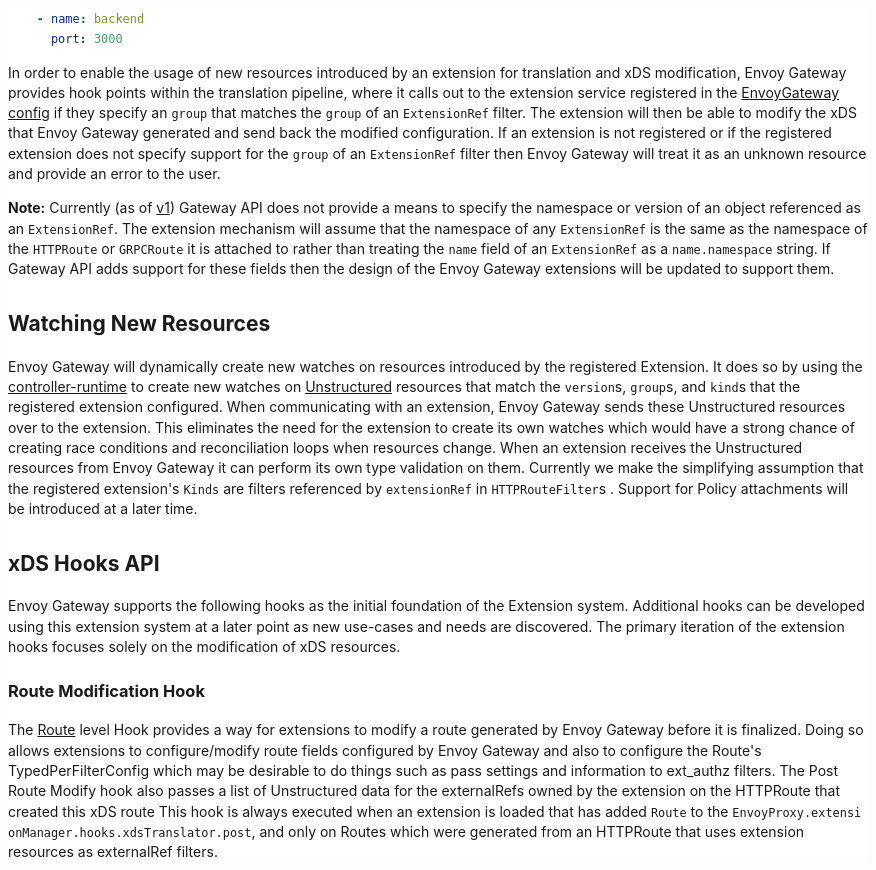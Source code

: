 ```yaml
    - name: backend
      port: 3000
```

In order to enable the usage of new resources introduced by an extension for translation and xDS modification, Envoy Gateway provides hook points within the translation pipeline, where it calls out to the extension service registered in the [EnvoyGateway config][]
if they specify an `group` that matches the `group` of an `ExtensionRef` filter. The extension will then be able to modify the xDS that Envoy Gateway generated and send back the
modified configuration. If an extension is not registered or if the registered extension does not specify support for the `group` of an `ExtensionRef` filter then Envoy Gateway will treat it as an unknown resource
and provide an error to the user.

**Note:** Currently (as of [v1][]) Gateway API does not provide a means to specify the namespace or version of an object referenced as an `ExtensionRef`. The extension mechanism will assume that
the namespace of any `ExtensionRef` is the same as the namespace of the `HTTPRoute` or `GRPCRoute` it is attached to rather than treating the `name` field of an `ExtensionRef` as a `name.namespace` string.
If Gateway API adds support for these fields then the design of the Envoy Gateway extensions will be updated to support them.

## Watching New Resources

Envoy Gateway will dynamically create new watches on resources introduced by the registered Extension. It does so by using the [controller-runtime][] to create new watches on [Unstructured][] resources that match the `version`s, `group`s, and `kind`s that the
registered extension configured. When communicating with an extension, Envoy Gateway sends these Unstructured resources over to the extension. This eliminates the need for the extension to create its own watches which would have a strong chance of creating race conditions and reconciliation loops when resources change. When an extension receives the Unstructured resources from Envoy Gateway it can perform its own type validation on them. Currently we make the simplifying assumption that the registered extension's `Kinds` are filters referenced by `extensionRef` in `HTTPRouteFilter`s . Support for Policy attachments will be introduced at a later time.

## xDS Hooks API

Envoy Gateway supports the following hooks as the initial foundation of the Extension system. Additional hooks can be developed using this extension system at a later point as new use-cases and needs are discovered. The primary iteration of the extension hooks
focuses solely on the modification of xDS resources.

### Route Modification Hook

The [Route][] level Hook provides a way for extensions to modify a route generated by Envoy Gateway before it is finalized.
Doing so allows extensions to configure/modify route fields configured by Envoy Gateway and also to configure the
Route's TypedPerFilterConfig which may be desirable to do things such as pass settings and information to ext_authz filters.
The Post Route Modify hook also passes a list of Unstructured data for the externalRefs owned by the extension on the HTTPRoute that created this xDS route
This hook is always executed when an extension is loaded that has added `Route` to the `EnvoyProxy.extensionManager.hooks.xdsTranslator.post`, and only on Routes which were generated from an HTTPRoute that uses extension resources as externalRef filters.


[official goals]: https://github.com/envoyproxy/gateway/blob/main/GOALS.md#extensibility
[ExtensionRef filters]: https://gateway-api.sigs.k8s.io/reference/spec/#gateway.networking.k8s.io/v1.LocalObjectReference
[ExtensionRef]: https://gateway-api.sigs.k8s.io/reference/spec/#gateway.networking.k8s.io/v1.LocalObjectReference
[ExtensionRefs]: https://gateway-api.sigs.k8s.io/reference/spec/#gateway.networking.k8s.io/v1.LocalObjectReference
[backendRefs]: https://gateway-api.sigs.k8s.io/reference/spec/#gateway.networking.k8s.io/v1.BackendObjectReference
[Gateway API Policy attachments]: https://gateway-api.sigs.k8s.io/references/policy-attachment/?h=policy
[Policy Attachments]: https://gateway-api.sigs.k8s.io/references/policy-attachment/?h=policy
[policyAttachments]: https://gateway-api.sigs.k8s.io/references/policy-attachment/?h=policy
[Envoy]: https://www.envoyproxy.io/
[Envoy specific configuration (xDS)]: https://www.envoyproxy.io/docs/envoy/v1.25.1/configuration/configuration
[v1]: https://gateway-api.sigs.k8s.io/reference/spec/#gateway.networking.k8s.io/v1
[rate limiting]: ../design/rate-limit
[authentication]: ../../user/security/jwt-authentication
[HTTPRoute]: https://gateway-api.sigs.k8s.io/reference/spec/#gateway.networking.k8s.io/v1.HTTPRoute
[GRPCRoute]: https://gateway-api.sigs.k8s.io/reference/spec/#gateway.networking.k8s.io/v1alpha2.GRPCRoute
[EnvoyGateway config]: ../../api/extension_types#envoygateway
[controller-runtime]: https://github.com/kubernetes-sigs/controller-runtime
[Unstructured]: https://pkg.go.dev/k8s.io/apimachinery/pkg/apis/meta/v1/unstructured
[Listener]: https://www.envoyproxy.io/docs/envoy/v1.23.0/api-v3/config/listener/v3/listener.proto#config-listener-v3-listener
[VirtualHost]: https://www.envoyproxy.io/docs/envoy/v1.23.0/api-v3/config/route/v3/route_components.proto#config-route-v3-virtualhost
[Route]: https://www.envoyproxy.io/docs/envoy/v1.23.0/api-v3/config/route/v3/route_components.proto#config-route-v3-route